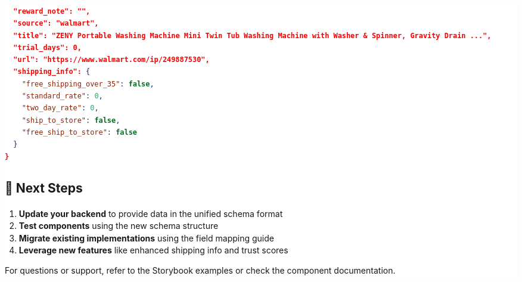 ```json
  "reward_note": "",
  "source": "walmart",
  "title": "ZENY Portable Washing Machine Mini Twin Tub Washing Machine with Washer & Spinner, Gravity Drain ...",
  "trial_days": 0,
  "url": "https://www.walmart.com/ip/249887530",
  "shipping_info": {
    "free_shipping_over_35": false,
    "standard_rate": 0,
    "two_day_rate": 0,
    "ship_to_store": false,
    "free_ship_to_store": false
  }
}
```

## 🚀 Next Steps

1. **Update your backend** to provide data in the unified schema format
2. **Test components** using the new schema structure
3. **Migrate existing implementations** using the field mapping guide
4. **Leverage new features** like enhanced shipping info and trust scores

For questions or support, refer to the Storybook examples or check the component documentation.
